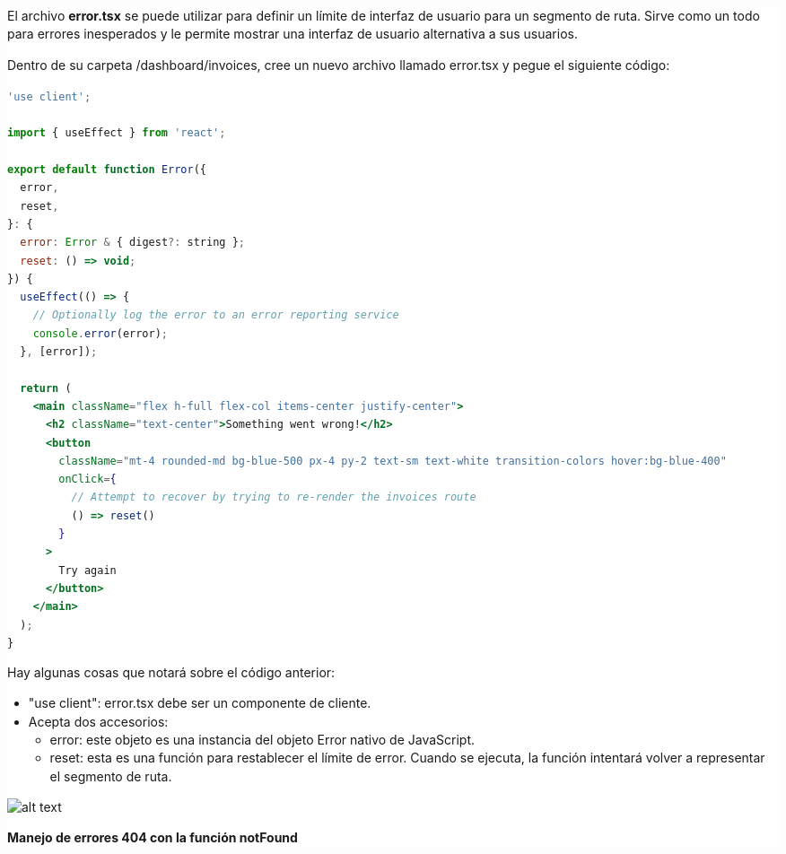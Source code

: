 El archivo **error.tsx** se puede utilizar para definir un límite de interfaz de usuario para un segmento de ruta. Sirve como un todo para errores inesperados y le permite mostrar una interfaz de usuario alternativa a sus usuarios.

Dentro de su carpeta /dashboard/invoices, cree un nuevo archivo llamado error.tsx y pegue el siguiente código:

```jsx
'use client';

import { useEffect } from 'react';

export default function Error({
  error,
  reset,
}: {
  error: Error & { digest?: string };
  reset: () => void;
}) {
  useEffect(() => {
    // Optionally log the error to an error reporting service
    console.error(error);
  }, [error]);

  return (
    <main className="flex h-full flex-col items-center justify-center">
      <h2 className="text-center">Something went wrong!</h2>
      <button
        className="mt-4 rounded-md bg-blue-500 px-4 py-2 text-sm text-white transition-colors hover:bg-blue-400"
        onClick={
          // Attempt to recover by trying to re-render the invoices route
          () => reset()
        }
      >
        Try again
      </button>
    </main>
  );
}

```

Hay algunas cosas que notará sobre el código anterior:

- "use client": error.tsx debe ser un componente de cliente.
- Acepta dos accesorios:
  - error: este objeto es una instancia del objeto Error nativo de JavaScript.
  - reset: esta es una función para restablecer el límite de error. Cuando se ejecuta, la función intentará volver a representar el segmento de ruta.

![alt text](https://nextjs.org/_next/image?url=%2Flearn%2Flight%2Ferror-page.png&w=1080&q=75&dpl=dpl_6QRHaXj2wrFR81WjKojPAtiJFcfG 'Logo Title Text 1')

**Manejo de errores 404 con la función notFound**
